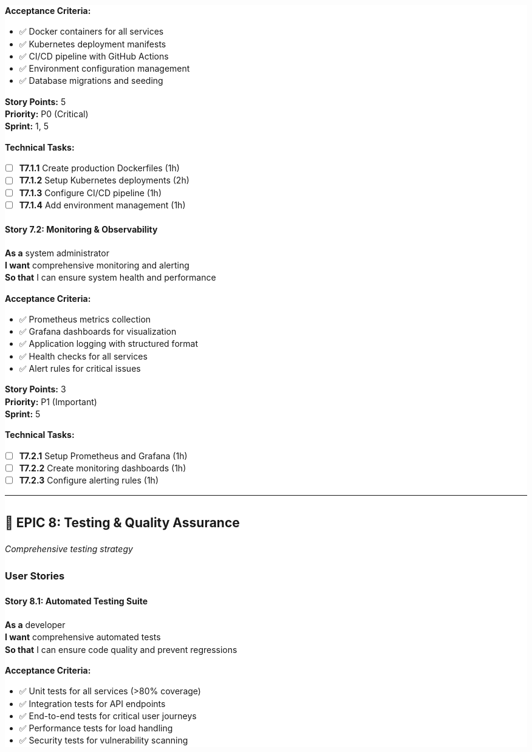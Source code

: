 **Acceptance Criteria:**
- ✅ Docker containers for all services
- ✅ Kubernetes deployment manifests
- ✅ CI/CD pipeline with GitHub Actions
- ✅ Environment configuration management
- ✅ Database migrations and seeding

**Story Points:** 5  
**Priority:** P0 (Critical)  
**Sprint:** 1, 5

**Technical Tasks:**
- [ ] **T7.1.1** Create production Dockerfiles (1h)
- [ ] **T7.1.2** Setup Kubernetes deployments (2h)
- [ ] **T7.1.3** Configure CI/CD pipeline (1h)
- [ ] **T7.1.4** Add environment management (1h)

#### **Story 7.2: Monitoring & Observability**
**As a** system administrator  
**I want** comprehensive monitoring and alerting  
**So that** I can ensure system health and performance

**Acceptance Criteria:**
- ✅ Prometheus metrics collection
- ✅ Grafana dashboards for visualization
- ✅ Application logging with structured format
- ✅ Health checks for all services
- ✅ Alert rules for critical issues

**Story Points:** 3  
**Priority:** P1 (Important)  
**Sprint:** 5

**Technical Tasks:**
- [ ] **T7.2.1** Setup Prometheus and Grafana (1h)
- [ ] **T7.2.2** Create monitoring dashboards (1h)
- [ ] **T7.2.3** Configure alerting rules (1h)

---

## 🧪 **EPIC 8: Testing & Quality Assurance**
*Comprehensive testing strategy*

### **User Stories**

#### **Story 8.1: Automated Testing Suite**
**As a** developer  
**I want** comprehensive automated tests  
**So that** I can ensure code quality and prevent regressions

**Acceptance Criteria:**
- ✅ Unit tests for all services (>80% coverage)
- ✅ Integration tests for API endpoints
- ✅ End-to-end tests for critical user journeys
- ✅ Performance tests for load handling
- ✅ Security tests for vulnerability scanning
